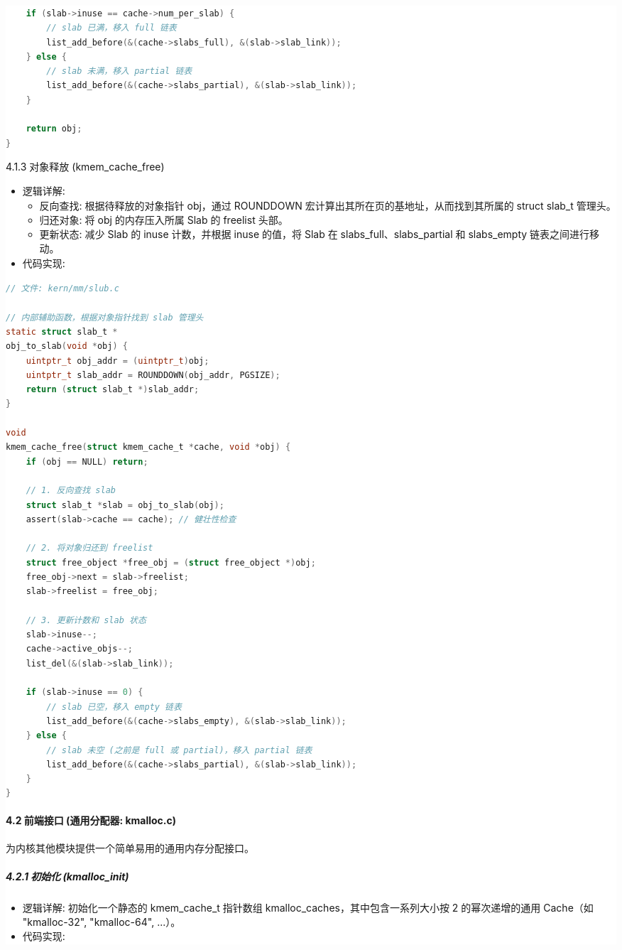 ```c
    if (slab->inuse == cache->num_per_slab) {
        // slab 已满，移入 full 链表
        list_add_before(&(cache->slabs_full), &(slab->slab_link));
    } else {
        // slab 未满，移入 partial 链表
        list_add_before(&(cache->slabs_partial), &(slab->slab_link));
    }

    return obj;
}
```

4.1.3 对象释放 (kmem_cache_free)
- 逻辑详解:
    - 反向查找: 根据待释放的对象指针 obj，通过 ROUNDDOWN 宏计算出其所在页的基地址，从而找到其所属的 struct slab_t 管理头。
    - 归还对象: 将 obj 的内存压入所属 Slab 的 freelist 头部。
    - 更新状态: 减少 Slab 的 inuse 计数，并根据 inuse 的值，将 Slab 在 slabs_full、slabs_partial 和 slabs_empty 链表之间进行移动。
- 代码实现:
```c
// 文件: kern/mm/slub.c

// 内部辅助函数，根据对象指针找到 slab 管理头
static struct slab_t *
obj_to_slab(void *obj) {
    uintptr_t obj_addr = (uintptr_t)obj;
    uintptr_t slab_addr = ROUNDDOWN(obj_addr, PGSIZE);
    return (struct slab_t *)slab_addr;
}

void 
kmem_cache_free(struct kmem_cache_t *cache, void *obj) {
    if (obj == NULL) return;

    // 1. 反向查找 slab
    struct slab_t *slab = obj_to_slab(obj);
    assert(slab->cache == cache); // 健壮性检查

    // 2. 将对象归还到 freelist
    struct free_object *free_obj = (struct free_object *)obj;
    free_obj->next = slab->freelist;
    slab->freelist = free_obj;

    // 3. 更新计数和 slab 状态
    slab->inuse--;
    cache->active_objs--;
    list_del(&(slab->slab_link));

    if (slab->inuse == 0) {
        // slab 已空，移入 empty 链表
        list_add_before(&(cache->slabs_empty), &(slab->slab_link));
    } else {
        // slab 未空 (之前是 full 或 partial)，移入 partial 链表
        list_add_before(&(cache->slabs_partial), &(slab->slab_link));
    }
}
```
#### 4.2 前端接口 (通用分配器: kmalloc.c)
为内核其他模块提供一个简单易用的通用内存分配接口。
##### 4.2.1 初始化 (kmalloc_init)
- 逻辑详解:
初始化一个静态的 kmem_cache_t 指针数组 kmalloc_caches，其中包含一系列大小按 2 的幂次递增的通用 Cache（如 "kmalloc-32", "kmalloc-64", ...）。
- 代码实现:
